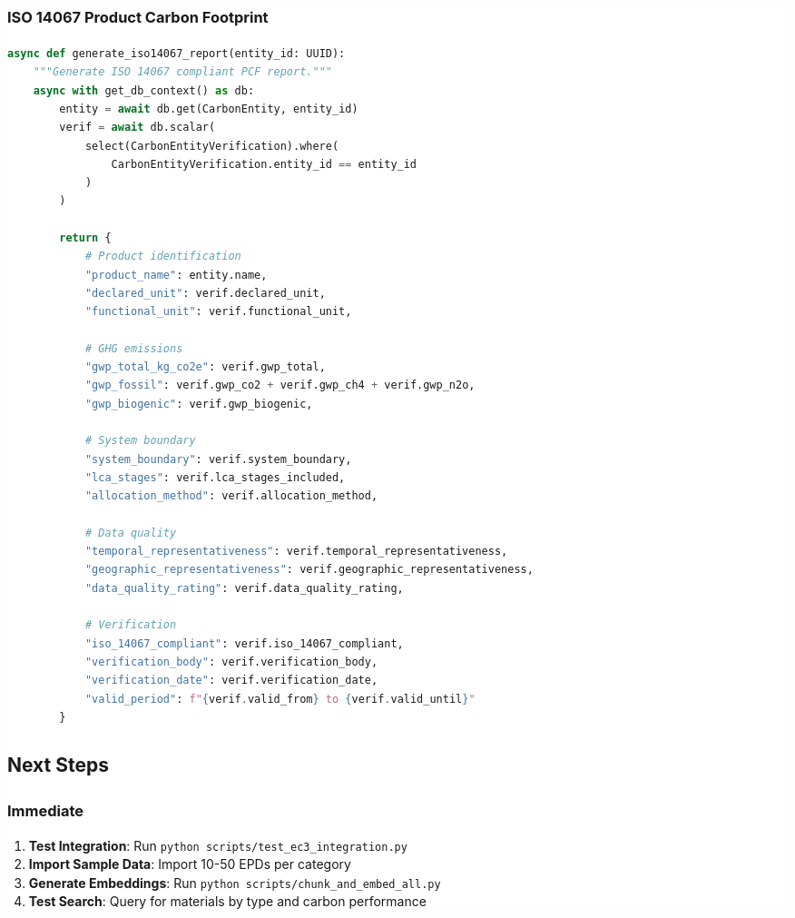 ### ISO 14067 Product Carbon Footprint

```python
async def generate_iso14067_report(entity_id: UUID):
    """Generate ISO 14067 compliant PCF report."""
    async with get_db_context() as db:
        entity = await db.get(CarbonEntity, entity_id)
        verif = await db.scalar(
            select(CarbonEntityVerification).where(
                CarbonEntityVerification.entity_id == entity_id
            )
        )

        return {
            # Product identification
            "product_name": entity.name,
            "declared_unit": verif.declared_unit,
            "functional_unit": verif.functional_unit,

            # GHG emissions
            "gwp_total_kg_co2e": verif.gwp_total,
            "gwp_fossil": verif.gwp_co2 + verif.gwp_ch4 + verif.gwp_n2o,
            "gwp_biogenic": verif.gwp_biogenic,

            # System boundary
            "system_boundary": verif.system_boundary,
            "lca_stages": verif.lca_stages_included,
            "allocation_method": verif.allocation_method,

            # Data quality
            "temporal_representativeness": verif.temporal_representativeness,
            "geographic_representativeness": verif.geographic_representativeness,
            "data_quality_rating": verif.data_quality_rating,

            # Verification
            "iso_14067_compliant": verif.iso_14067_compliant,
            "verification_body": verif.verification_body,
            "verification_date": verif.verification_date,
            "valid_period": f"{verif.valid_from} to {verif.valid_until}"
        }
```

## Next Steps

### Immediate

1. **Test Integration**: Run `python scripts/test_ec3_integration.py`
2. **Import Sample Data**: Import 10-50 EPDs per category
3. **Generate Embeddings**: Run `python scripts/chunk_and_embed_all.py`
4. **Test Search**: Query for materials by type and carbon performance
